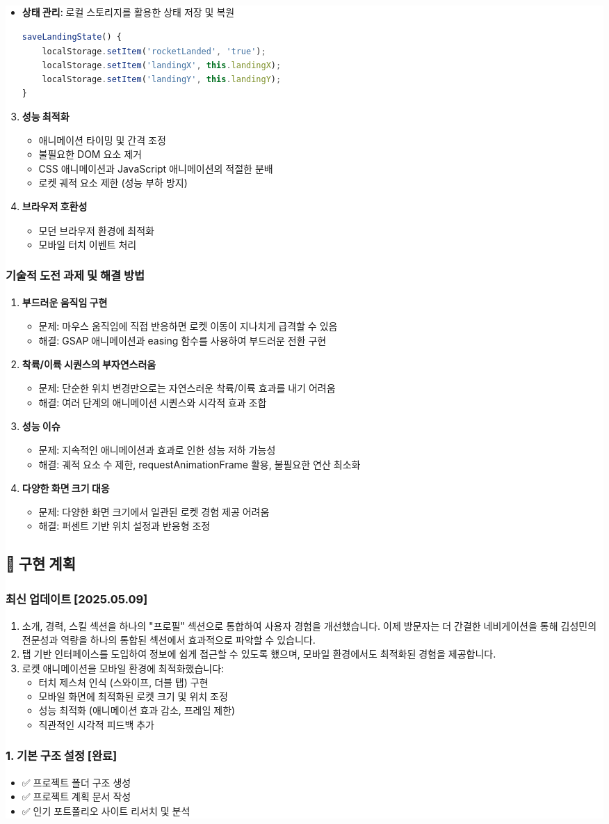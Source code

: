    - **상태 관리**: 로컬 스토리지를 활용한 상태 저장 및 복원
     ```javascript
     saveLandingState() {
         localStorage.setItem('rocketLanded', 'true');
         localStorage.setItem('landingX', this.landingX);
         localStorage.setItem('landingY', this.landingY);
     }
     ```

3. **성능 최적화**
   - 애니메이션 타이밍 및 간격 조정
   - 불필요한 DOM 요소 제거
   - CSS 애니메이션과 JavaScript 애니메이션의 적절한 분배
   - 로켓 궤적 요소 제한 (성능 부하 방지)

4. **브라우저 호환성**
   - 모던 브라우저 환경에 최적화
   - 모바일 터치 이벤트 처리

### 기술적 도전 과제 및 해결 방법

1. **부드러운 움직임 구현**
   - 문제: 마우스 움직임에 직접 반응하면 로켓 이동이 지나치게 급격할 수 있음
   - 해결: GSAP 애니메이션과 easing 함수를 사용하여 부드러운 전환 구현

2. **착륙/이륙 시퀀스의 부자연스러움**
   - 문제: 단순한 위치 변경만으로는 자연스러운 착륙/이륙 효과를 내기 어려움
   - 해결: 여러 단계의 애니메이션 시퀀스와 시각적 효과 조합

3. **성능 이슈**
   - 문제: 지속적인 애니메이션과 효과로 인한 성능 저하 가능성
   - 해결: 궤적 요소 수 제한, requestAnimationFrame 활용, 불필요한 연산 최소화

4. **다양한 화면 크기 대응**
   - 문제: 다양한 화면 크기에서 일관된 로켓 경험 제공 어려움
   - 해결: 퍼센트 기반 위치 설정과 반응형 조정

## 🚀 구현 계획

### 최신 업데이트 [2025.05.09]
1. 소개, 경력, 스킬 섹션을 하나의 "프로필" 섹션으로 통합하여 사용자 경험을 개선했습니다. 이제 방문자는 더 간결한 네비게이션을 통해 김성민의 전문성과 역량을 하나의 통합된 섹션에서 효과적으로 파악할 수 있습니다.
2. 탭 기반 인터페이스를 도입하여 정보에 쉽게 접근할 수 있도록 했으며, 모바일 환경에서도 최적화된 경험을 제공합니다.
3. 로켓 애니메이션을 모바일 환경에 최적화했습니다:
   - 터치 제스처 인식 (스와이프, 더블 탭) 구현
   - 모바일 화면에 최적화된 로켓 크기 및 위치 조정
   - 성능 최적화 (애니메이션 효과 감소, 프레임 제한)
   - 직관적인 시각적 피드백 추가

### 1. 기본 구조 설정 [완료]
- ✅ 프로젝트 폴더 구조 생성
- ✅ 프로젝트 계획 문서 작성
- ✅ 인기 포트폴리오 사이트 리서치 및 분석
